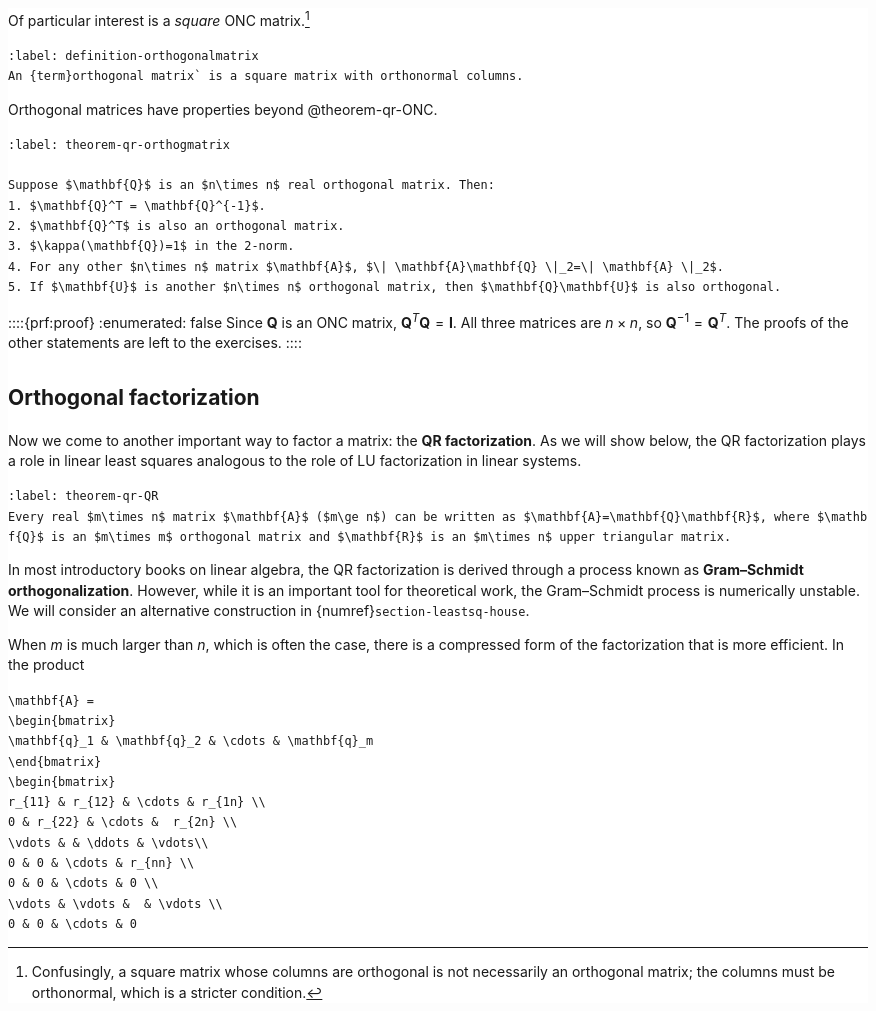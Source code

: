 ```{index} ! orthogonal matrix
```

Of particular interest is a *square* ONC matrix.[^ortho] 

```{prf:definition} Orthogonal matrix
:label: definition-orthogonalmatrix
An {term}orthogonal matrix` is a square matrix with orthonormal columns.
```

Orthogonal matrices have properties beyond @theorem-qr-ONC. 

[^ortho]: Confusingly, a square matrix whose columns are orthogonal is not necessarily an orthogonal matrix; the columns must be orthonormal, which is a stricter condition.

````{prf:theorem} Orthogonal matrix
:label: theorem-qr-orthogmatrix

Suppose $\mathbf{Q}$ is an $n\times n$ real orthogonal matrix. Then:
1. $\mathbf{Q}^T = \mathbf{Q}^{-1}$.
2. $\mathbf{Q}^T$ is also an orthogonal matrix.
3. $\kappa(\mathbf{Q})=1$ in the 2-norm.
4. For any other $n\times n$ matrix $\mathbf{A}$, $\| \mathbf{A}\mathbf{Q} \|_2=\| \mathbf{A} \|_2$.
5. If $\mathbf{U}$ is another $n\times n$ orthogonal matrix, then $\mathbf{Q}\mathbf{U}$ is also orthogonal.
````

::::{prf:proof}
:enumerated: false
Since $\mathbf{Q}$ is an ONC matrix, $\mathbf{Q}^T\mathbf{Q}=\mathbf{I}$. All three matrices are $n\times n$, so $\mathbf{Q}^{-1}=\mathbf{Q}^T$. The proofs of the other statements are left to the exercises.
::::

## Orthogonal factorization

Now we come to another important way to factor a matrix: the **QR factorization**. As we will show below, the QR factorization plays a role in linear least squares analogous to the role of LU factorization in linear systems.

```{index} ! matrix factorization; QR
```

````{prf:theorem} QR factorization
:label: theorem-qr-QR
Every real $m\times n$ matrix $\mathbf{A}$ ($m\ge n$) can be written as $\mathbf{A}=\mathbf{Q}\mathbf{R}$, where $\mathbf{Q}$ is an $m\times m$ orthogonal matrix and $\mathbf{R}$ is an $m\times n$ upper triangular matrix.
````

In most introductory books on linear algebra, the QR factorization is derived through a process known as **Gram–Schmidt orthogonalization**. However, while it is an important tool for theoretical work, the Gram–Schmidt process is numerically unstable. We will consider an alternative construction in {numref}`section-leastsq-house`.

When $m$ is much larger than $n$, which is often the case, there is a compressed form of the factorization that is more efficient. In the product

```{math}
\mathbf{A} =
\begin{bmatrix}
\mathbf{q}_1 & \mathbf{q}_2 & \cdots & \mathbf{q}_m
\end{bmatrix}
\begin{bmatrix}
r_{11} & r_{12} & \cdots & r_{1n} \\
0 & r_{22} & \cdots &  r_{2n} \\
\vdots & & \ddots & \vdots\\
0 & 0 & \cdots & r_{nn} \\
0 & 0 & \cdots & 0 \\
\vdots & \vdots &  & \vdots \\
0 & 0 & \cdots & 0
```